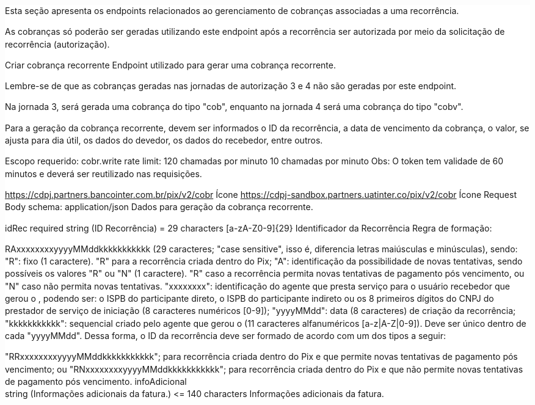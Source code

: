 Esta seção apresenta os endpoints relacionados ao gerenciamento de cobranças associadas a uma recorrência.

As cobranças só poderão ser geradas utilizando este endpoint após a recorrência ser autorizada por meio da solicitação de recorrência (autorização).

Criar cobrança recorrente
Endpoint utilizado para gerar uma cobrança recorrente.

Lembre-se de que as cobranças geradas nas jornadas de autorização 3 e 4 não são geradas por este endpoint.

Na jornada 3, será gerada uma cobrança do tipo "cob", enquanto na jornada 4 será uma cobrança do tipo "cobv".

Para a geração da cobrança recorrente, devem ser informados o ID da recorrência, a data de vencimento da cobrança, o valor, se ajusta para dia útil, os dados do devedor, os dados do recebedor, entre outros.

Escopo requerido: cobr.write
rate limit:
 120 chamadas por minuto
 10 chamadas por minuto
Obs: O token tem validade de 60 minutos e deverá ser reutilizado nas requisições.

  https://cdpj.partners.bancointer.com.br/pix/v2/cobr
Ícone
  https://cdpj-sandbox.partners.uatinter.co/pix/v2/cobr
Ícone
Request Body schema: application/json
Dados para geração da cobrança recorrente.

idRec
required
string (ID Recorrência) = 29 characters [a-zA-Z0-9]{29}
Identificador da Recorrência
Regra de formação:

RAxxxxxxxxyyyyMMddkkkkkkkkkkk (29 caracteres; "case sensitive", isso é, diferencia letras maiúsculas e minúsculas), sendo:
"R": fixo (1 caractere). "R" para a recorrência criada dentro do Pix;
"A": identificação da possibilidade de novas tentativas, sendo possíveis os valores "R" ou "N" (1 caractere). "R" caso a recorrência permita novas tentativas de pagamento pós vencimento, ou "N" caso não permita novas tentativas.
"xxxxxxxx": identificação do agente que presta serviço para o usuário recebedor que gerou o , podendo ser: o ISPB do participante direto, o ISPB do participante indireto ou os 8 primeiros dígitos do CNPJ do prestador de serviço de iniciação (8 caracteres numéricos [0-9]);
"yyyyMMdd": data (8 caracteres) de criação da recorrência;
"kkkkkkkkkkk": sequencial criado pelo agente que gerou o (11 caracteres alfanuméricos [a-z|A-Z|0-9]). Deve ser único dentro de cada "yyyyMMdd".
Dessa forma, o ID da recorrência deve ser formado de acordo com um dos tipos a seguir:

"RRxxxxxxxxyyyyMMddkkkkkkkkkkk"; para recorrência criada dentro do Pix e que permite novas tentativas de pagamento pós vencimento; ou
"RNxxxxxxxxyyyyMMddkkkkkkkkkkk"; para recorrência criada dentro do Pix e que não permite novas tentativas de pagamento pós vencimento.
infoAdicional	
string (Informações adicionais da fatura.) <= 140 characters
Informações adicionais da fatura.
